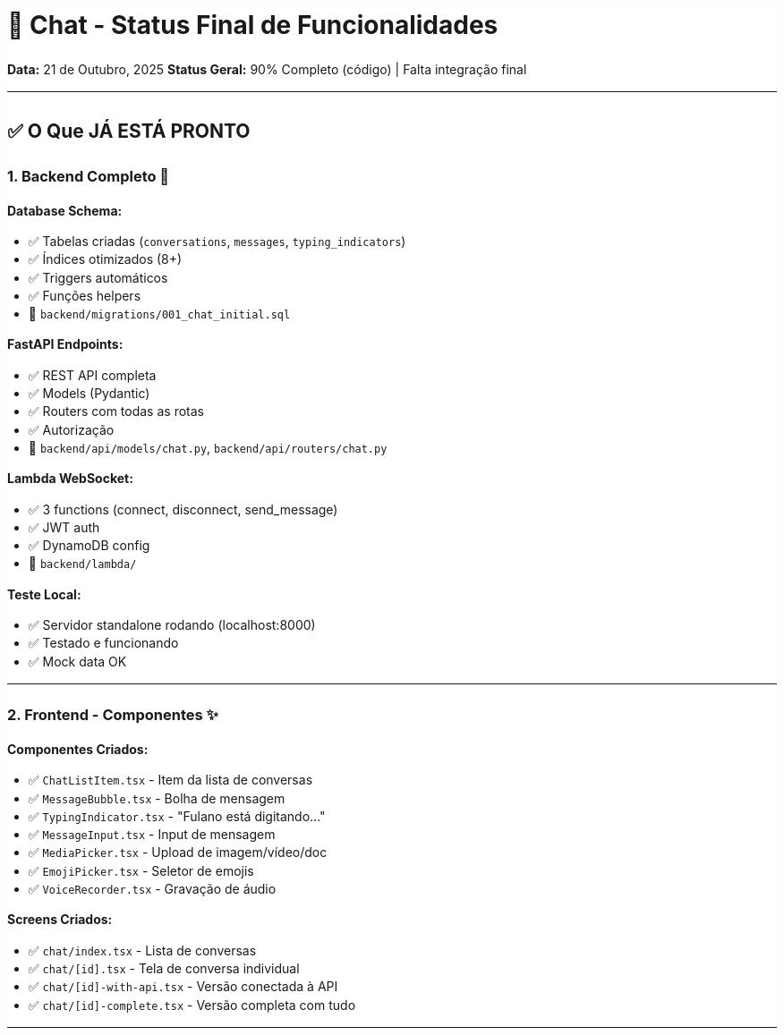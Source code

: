 # 💬 Chat - Status Final de Funcionalidades

**Data:** 21 de Outubro, 2025
**Status Geral:** 90% Completo (código) | Falta integração final

---

## ✅ O Que JÁ ESTÁ PRONTO

### 1. Backend Completo 🚀

**Database Schema:**
- ✅ Tabelas criadas (`conversations`, `messages`, `typing_indicators`)
- ✅ Índices otimizados (8+)
- ✅ Triggers automáticos
- ✅ Funções helpers
- 📁 `backend/migrations/001_chat_initial.sql`

**FastAPI Endpoints:**
- ✅ REST API completa
- ✅ Models (Pydantic)
- ✅ Routers com todas as rotas
- ✅ Autorização
- 📁 `backend/api/models/chat.py`, `backend/api/routers/chat.py`

**Lambda WebSocket:**
- ✅ 3 functions (connect, disconnect, send_message)
- ✅ JWT auth
- ✅ DynamoDB config
- 📁 `backend/lambda/`

**Teste Local:**
- ✅ Servidor standalone rodando (localhost:8000)
- ✅ Testado e funcionando
- ✅ Mock data OK

---

### 2. Frontend - Componentes ✨

**Componentes Criados:**
- ✅ `ChatListItem.tsx` - Item da lista de conversas
- ✅ `MessageBubble.tsx` - Bolha de mensagem
- ✅ `TypingIndicator.tsx` - "Fulano está digitando..."
- ✅ `MessageInput.tsx` - Input de mensagem
- ✅ `MediaPicker.tsx` - Upload de imagem/vídeo/doc
- ✅ `EmojiPicker.tsx` - Seletor de emojis
- ✅ `VoiceRecorder.tsx` - Gravação de áudio

**Screens Criados:**
- ✅ `chat/index.tsx` - Lista de conversas
- ✅ `chat/[id].tsx` - Tela de conversa individual
- ✅ `chat/[id]-with-api.tsx` - Versão conectada à API
- ✅ `chat/[id]-complete.tsx` - Versão completa com tudo

---
